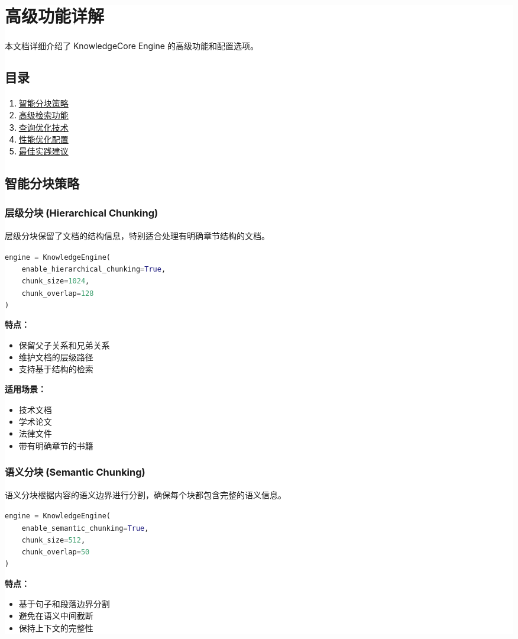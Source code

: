 # 高级功能详解

本文档详细介绍了 KnowledgeCore Engine 的高级功能和配置选项。

## 目录

1. [智能分块策略](#智能分块策略)
2. [高级检索功能](#高级检索功能)
3. [查询优化技术](#查询优化技术)
4. [性能优化配置](#性能优化配置)
5. [最佳实践建议](#最佳实践建议)

## 智能分块策略

### 层级分块 (Hierarchical Chunking)

层级分块保留了文档的结构信息，特别适合处理有明确章节结构的文档。

```python
engine = KnowledgeEngine(
    enable_hierarchical_chunking=True,
    chunk_size=1024,
    chunk_overlap=128
)
```

**特点：**
- 保留父子关系和兄弟关系
- 维护文档的层级路径
- 支持基于结构的检索

**适用场景：**
- 技术文档
- 学术论文
- 法律文件
- 带有明确章节的书籍

### 语义分块 (Semantic Chunking)

语义分块根据内容的语义边界进行分割，确保每个块都包含完整的语义信息。

```python
engine = KnowledgeEngine(
    enable_semantic_chunking=True,
    chunk_size=512,
    chunk_overlap=50
)
```

**特点：**
- 基于句子和段落边界分割
- 避免在语义中间截断
- 保持上下文的完整性
